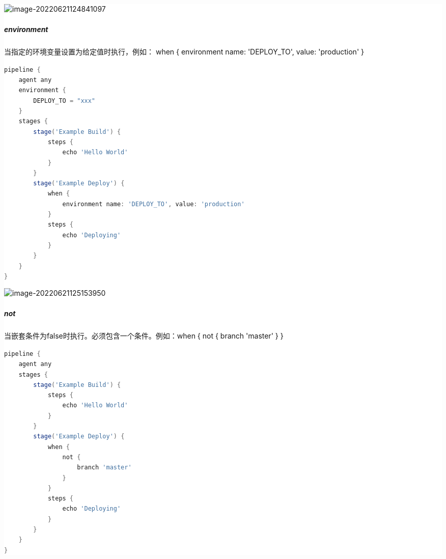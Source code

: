 ![image-20220621124841097](/img/image-20220621124841097.png)

##### environment

当指定的环境变量设置为给定值时执行，例如： when { environment name: 'DEPLOY_TO', value: 'production' }

```groovy
pipeline {
    agent any
    environment {
        DEPLOY_TO = "xxx"
    }
    stages {
        stage('Example Build') {
            steps {
                echo 'Hello World'
            }
        }
        stage('Example Deploy') {
            when {
                environment name: 'DEPLOY_TO', value: 'production'
            }
            steps {
                echo 'Deploying'
            }
        }
    }
}
```

![image-20220621125153950](/img/image-20220621125153950.png)

##### not

当嵌套条件为false时执行。必须包含一个条件。例如：when { not { branch 'master' } }

```groovy
pipeline {
    agent any
    stages {
        stage('Example Build') {
            steps {
                echo 'Hello World'
            }
        }
        stage('Example Deploy') {
            when {
                not {
                    branch 'master'
                }
            }
            steps {
                echo 'Deploying'
            }
        }
    }
}
```
